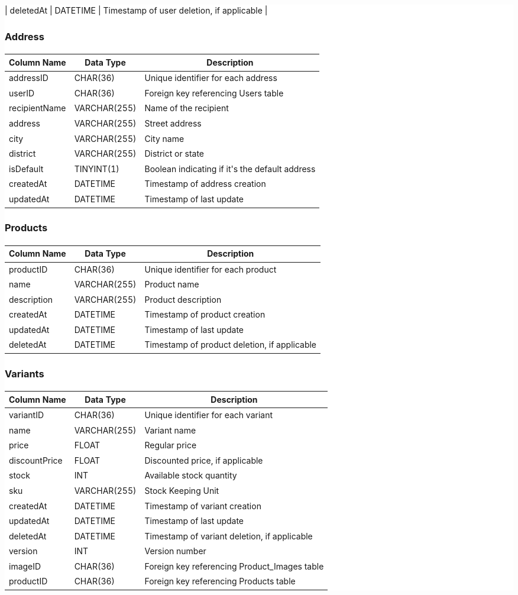 | deletedAt    | DATETIME     | Timestamp of user deletion, if applicable   |

### **Address**

| Column Name   | Data Type    | Description                                    |
| ------------- | ------------ | ---------------------------------------------- |
| addressID     | CHAR(36)     | Unique identifier for each address             |
| userID        | CHAR(36)     | Foreign key referencing Users table            |
| recipientName | VARCHAR(255) | Name of the recipient                          |
| address       | VARCHAR(255) | Street address                                 |
| city          | VARCHAR(255) | City name                                      |
| district      | VARCHAR(255) | District or state                              |
| isDefault     | TINYINT(1)   | Boolean indicating if it's the default address |
| createdAt     | DATETIME     | Timestamp of address creation                  |
| updatedAt     | DATETIME     | Timestamp of last update                       |

### **Products**

| Column Name | Data Type    | Description                                  |
| ----------- | ------------ | -------------------------------------------- |
| productID   | CHAR(36)     | Unique identifier for each product           |
| name        | VARCHAR(255) | Product name                                 |
| description | VARCHAR(255) | Product description                          |
| createdAt   | DATETIME     | Timestamp of product creation                |
| updatedAt   | DATETIME     | Timestamp of last update                     |
| deletedAt   | DATETIME     | Timestamp of product deletion, if applicable |

### **Variants**

| Column Name   | Data Type    | Description                                  |
| ------------- | ------------ | -------------------------------------------- |
| variantID     | CHAR(36)     | Unique identifier for each variant           |
| name          | VARCHAR(255) | Variant name                                 |
| price         | FLOAT        | Regular price                                |
| discountPrice | FLOAT        | Discounted price, if applicable              |
| stock         | INT          | Available stock quantity                     |
| sku           | VARCHAR(255) | Stock Keeping Unit                           |
| createdAt     | DATETIME     | Timestamp of variant creation                |
| updatedAt     | DATETIME     | Timestamp of last update                     |
| deletedAt     | DATETIME     | Timestamp of variant deletion, if applicable |
| version       | INT          | Version number                               |
| imageID       | CHAR(36)     | Foreign key referencing Product_Images table |
| productID     | CHAR(36)     | Foreign key referencing Products table       |
